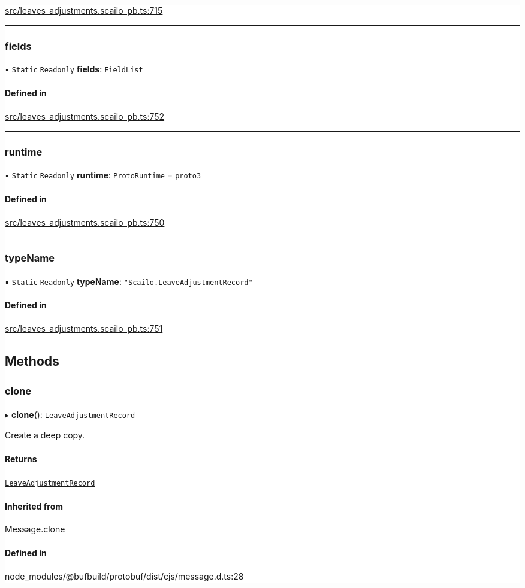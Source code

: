 [src/leaves_adjustments.scailo_pb.ts:715](https://github.com/scailo/ts-sdk/blob/c10a36b57201dfa5903d4b53efa1e62aa6208936/src/leaves_adjustments.scailo_pb.ts#L715)

___

### fields

▪ `Static` `Readonly` **fields**: `FieldList`

#### Defined in

[src/leaves_adjustments.scailo_pb.ts:752](https://github.com/scailo/ts-sdk/blob/c10a36b57201dfa5903d4b53efa1e62aa6208936/src/leaves_adjustments.scailo_pb.ts#L752)

___

### runtime

▪ `Static` `Readonly` **runtime**: `ProtoRuntime` = `proto3`

#### Defined in

[src/leaves_adjustments.scailo_pb.ts:750](https://github.com/scailo/ts-sdk/blob/c10a36b57201dfa5903d4b53efa1e62aa6208936/src/leaves_adjustments.scailo_pb.ts#L750)

___

### typeName

▪ `Static` `Readonly` **typeName**: ``"Scailo.LeaveAdjustmentRecord"``

#### Defined in

[src/leaves_adjustments.scailo_pb.ts:751](https://github.com/scailo/ts-sdk/blob/c10a36b57201dfa5903d4b53efa1e62aa6208936/src/leaves_adjustments.scailo_pb.ts#L751)

## Methods

### clone

▸ **clone**(): [`LeaveAdjustmentRecord`](LeaveAdjustmentRecord.md)

Create a deep copy.

#### Returns

[`LeaveAdjustmentRecord`](LeaveAdjustmentRecord.md)

#### Inherited from

Message.clone

#### Defined in

node_modules/@bufbuild/protobuf/dist/cjs/message.d.ts:28
